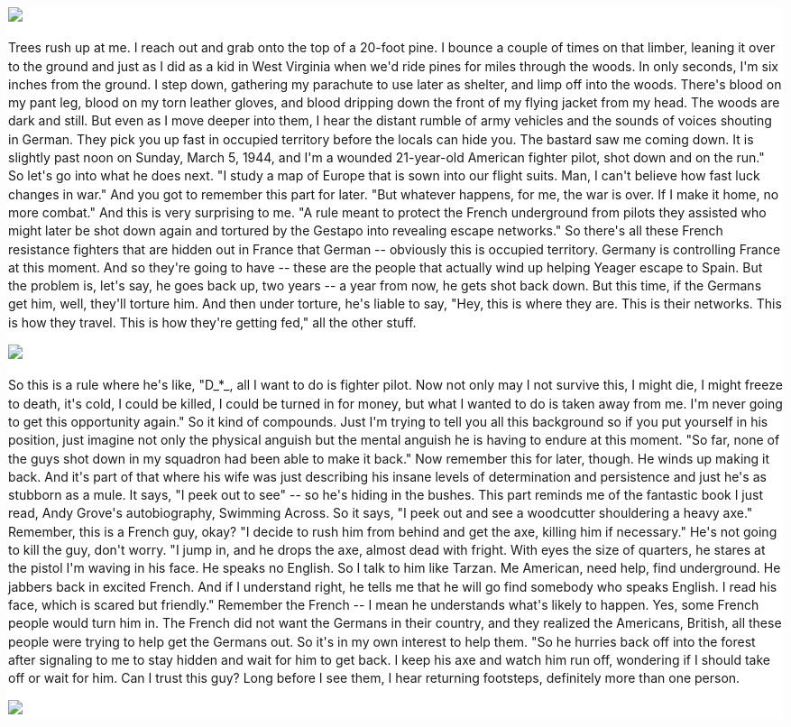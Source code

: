 ![](https://www.foundersnotes.com/static/images/new_icons/chevron-down-alt-thin.svg)

Trees rush up at me. I reach out and grab onto the top of a 20-foot pine. I bounce a couple of times on that limber, leaning it over to the ground and just as I did as a kid in West Virginia when we'd ride pines for miles through the woods. In only seconds, I'm six inches from the ground. I step down, gathering my parachute to use later as shelter, and limp off into the woods. There's blood on my pant leg, blood on my torn leather gloves, and blood dripping down the front of my flying jacket from my head. The woods are dark and still. But even as I move deeper into them, I hear the distant rumble of army vehicles and the sounds of voices shouting in German. They pick you up fast in occupied territory before the locals can hide you. The bastard saw me coming down. It is slightly past noon on Sunday, March 5, 1944, and I'm a wounded 21-year-old American fighter pilot, shot down and on the run." So let's go into what he does next. "I study a map of Europe that is sown into our flight suits. Man, I can't believe how fast luck changes in war." And you got to remember this part for later. "But whatever happens, for me, the war is over. If I make it home, no more combat." And this is very surprising to me. "A rule meant to protect the French underground from pilots they assisted who might later be shot down again and tortured by the Gestapo into revealing escape networks." So there's all these French resistance fighters that are hidden out in France that German -- obviously this is occupied territory. Germany is controlling France at this moment. And so they're going to have -- these are the people that actually wind up helping Yeager escape to Spain. But the problem is, let's say, he goes back up, two years -- a year from now, he gets shot back down. But this time, if the Germans get him, well, they'll torture him. And then under torture, he's liable to say, "Hey, this is where they are. This is their networks. This is how they travel. This is how they're getting fed," all the other stuff.

![](https://www.foundersnotes.com/static/images/new_icons/chevron-down-alt-thin.svg)

So this is a rule where he's like, "D_*_, all I want to do is fighter pilot. Now not only may I not survive this, I might die, I might freeze to death, it's cold, I could be killed, I could be turned in for money, but what I wanted to do is taken away from me. I'm never going to get this opportunity again." So it kind of compounds. Just I'm trying to tell you all this background so if you put yourself in his position, just imagine not only the physical anguish but the mental anguish he is having to endure at this moment. "So far, none of the guys shot down in my squadron had been able to make it back." Now remember this for later, though. He winds up making it back. And it's part of that where his wife was just describing his insane levels of determination and persistence and just he's as stubborn as a mule. It says, "I peek out to see" -- so he's hiding in the bushes. This part reminds me of the fantastic book I just read, Andy Grove's autobiography, Swimming Across. So it says, "I peek out and see a woodcutter shouldering a heavy axe." Remember, this is a French guy, okay? "I decide to rush him from behind and get the axe, killing him if necessary." He's not going to kill the guy, don't worry. "I jump in, and he drops the axe, almost dead with fright. With eyes the size of quarters, he stares at the pistol I'm waving in his face. He speaks no English. So I talk to him like Tarzan. Me American, need help, find underground. He jabbers back in excited French. And if I understand right, he tells me that he will go find somebody who speaks English. I read his face, which is scared but friendly." Remember the French -- I mean he understands what's likely to happen. Yes, some French people would turn him in. The French did not want the Germans in their country, and they realized the Americans, British, all these people were trying to help get the Germans out. So it's in my own interest to help them. "So he hurries back off into the forest after signaling to me to stay hidden and wait for him to get back. I keep his axe and watch him run off, wondering if I should take off or wait for him. Can I trust this guy? Long before I see them, I hear returning footsteps, definitely more than one person.

![](https://www.foundersnotes.com/static/images/new_icons/chevron-down-alt-thin.svg)
